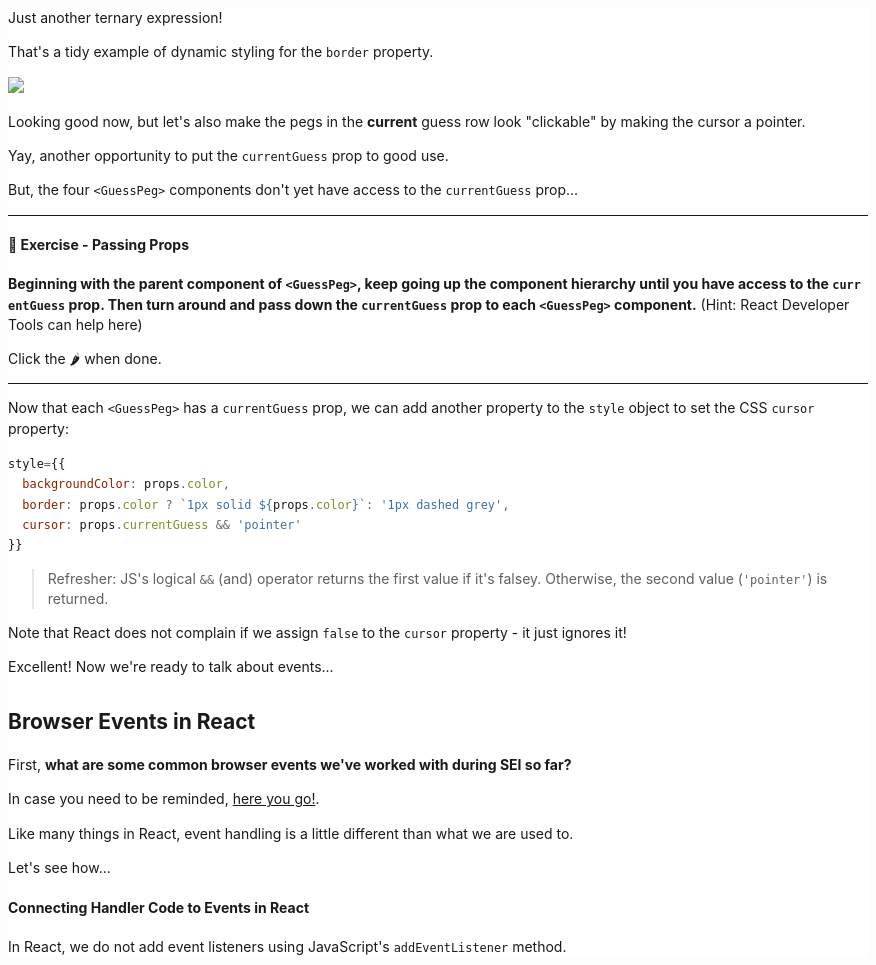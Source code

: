 Just another ternary expression!
 
That's a tidy example of dynamic styling for the `border` property.

<img src="https://i.imgur.com/7CX8Dfs.png">

Looking good now, but let's also make the pegs in the **current** guess row look "clickable" by making the cursor a pointer.

Yay, another opportunity to put the `currentGuess` prop to good use.

But, the four `<GuessPeg>` components don't yet have access to the `currentGuess` prop...

---

#### 💪 Exercise - Passing Props

**Beginning with the parent component of `<GuessPeg>`, keep going up the component hierarchy until you have access to the `currentGuess` prop. Then turn around and pass down the `currentGuess` prop to each `<GuessPeg>` component.** (Hint: React Developer Tools can help here)

Click the 🌶 when done.

---

Now that each `<GuessPeg>` has a `currentGuess` prop, we can add another property to the `style` object to set the CSS `cursor` property:

```js
style={{
  backgroundColor: props.color,
  border: props.color ? `1px solid ${props.color}`: '1px dashed grey',
  cursor: props.currentGuess && 'pointer'
}}
```

> Refresher: JS's logical `&&` (and) operator returns the first value if it's falsey. Otherwise, the second value (`'pointer'`) is returned.

Note that React does not complain if we assign `false` to the `cursor` property - it just ignores it!

Excellent! Now we're ready to talk about events...

## Browser Events in React

First, **what are some common browser events we've worked with during SEI so far?**

In case you need to be reminded, [here you go!](https://developer.mozilla.org/en-US/docs/Web/Events).

Like many things in React, event handling is a little different than what we are used to.

Let's see how...

#### Connecting Handler Code to Events in React

In React, we do not add event listeners using JavaScript's `addEventListener` method.
